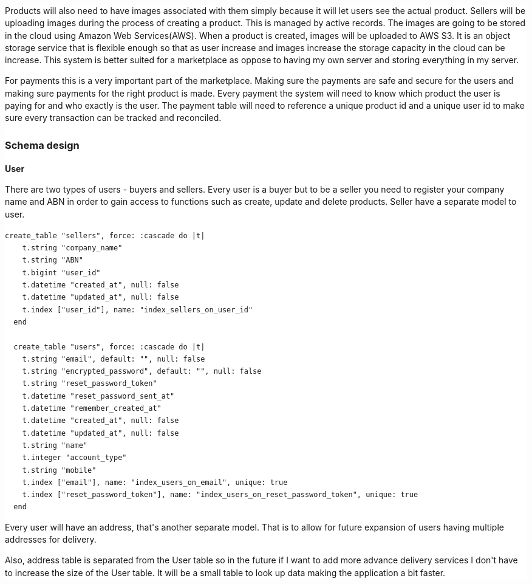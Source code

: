 Products will also need to have images associated with them simply because it will let users see the actual product. Sellers will be uploading images during the process of creating a product. This is managed by active records. The images are going to be stored in the cloud using Amazon Web Services(AWS). When a product is created, images will be uploaded to AWS S3. It is an object storage service that is flexible enough so that as user increase and images increase the storage capacity in the cloud can be increase. This system is better suited for a marketplace as oppose to having my own server and storing everything in my server. 

For payments this is a very important part of the marketplace. Making sure the payments are safe and secure for the users and making sure payments for the right product is made. Every payment the system will need to know which product the user is paying for and who exactly is the user. The payment table will need to reference a unique product id and a unique user id to make sure every transaction can be tracked and reconciled. 

### Schema design

**User**

There are two types of users - buyers and sellers. Every user is a buyer but to be a seller you need to register your company name and ABN in order to gain access to functions such as create, update and delete products. Seller have a separate model to user.

```
create_table "sellers", force: :cascade do |t|
    t.string "company_name"
    t.string "ABN"
    t.bigint "user_id"
    t.datetime "created_at", null: false
    t.datetime "updated_at", null: false
    t.index ["user_id"], name: "index_sellers_on_user_id"
  end

  create_table "users", force: :cascade do |t|
    t.string "email", default: "", null: false
    t.string "encrypted_password", default: "", null: false
    t.string "reset_password_token"
    t.datetime "reset_password_sent_at"
    t.datetime "remember_created_at"
    t.datetime "created_at", null: false
    t.datetime "updated_at", null: false
    t.string "name"
    t.integer "account_type"
    t.string "mobile"
    t.index ["email"], name: "index_users_on_email", unique: true
    t.index ["reset_password_token"], name: "index_users_on_reset_password_token", unique: true
  end
```

Every user will have an address, that's another separate model. That is to allow for future expansion of users having multiple addresses for delivery.

Also, address table is separated from the User table so in the future if I want to add more advance delivery services I don't have to increase the size of the User table. It will be a small table to look up data making the application a bit faster.

